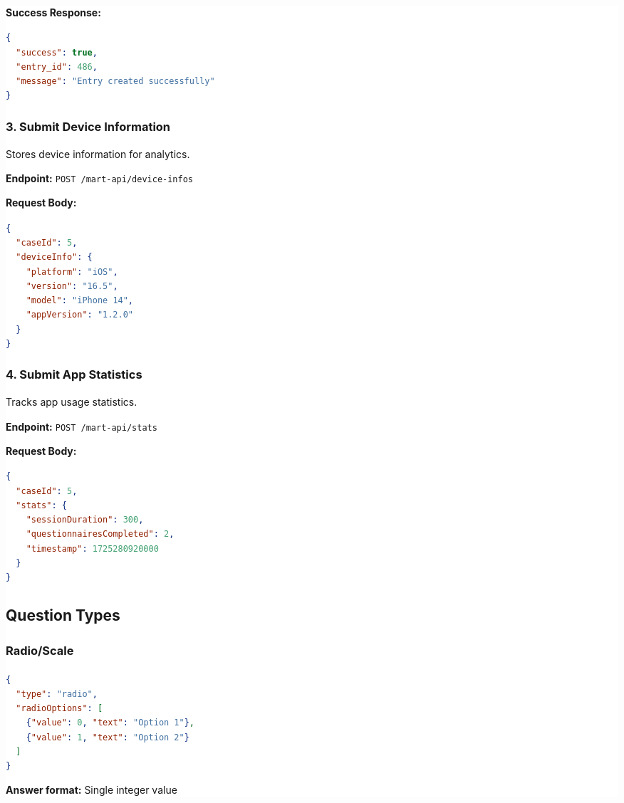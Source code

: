 **Success Response:**
```json
{
  "success": true,
  "entry_id": 486,
  "message": "Entry created successfully"
}
```

### 3. Submit Device Information

Stores device information for analytics.

**Endpoint:** `POST /mart-api/device-infos`

**Request Body:**
```json
{
  "caseId": 5,
  "deviceInfo": {
    "platform": "iOS",
    "version": "16.5",
    "model": "iPhone 14",
    "appVersion": "1.2.0"
  }
}
```

### 4. Submit App Statistics

Tracks app usage statistics.

**Endpoint:** `POST /mart-api/stats`

**Request Body:**
```json
{
  "caseId": 5,
  "stats": {
    "sessionDuration": 300,
    "questionnairesCompleted": 2,
    "timestamp": 1725280920000
  }
}
```

## Question Types

### Radio/Scale
```json
{
  "type": "radio",
  "radioOptions": [
    {"value": 0, "text": "Option 1"},
    {"value": 1, "text": "Option 2"}
  ]
}
```
**Answer format:** Single integer value
